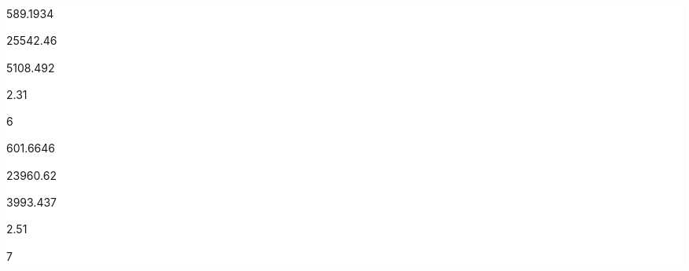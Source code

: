 589.1934

</td>

<td style="text-align:right;">

25542.46

</td>

<td style="text-align:right;">

5108.492

</td>

<td style="text-align:right;">

2.31

</td>

</tr>

<tr>

<td style="text-align:right;">

6

</td>

<td style="text-align:right;">

601.6646

</td>

<td style="text-align:right;">

23960.62

</td>

<td style="text-align:right;">

3993.437

</td>

<td style="text-align:right;">

2.51

</td>

</tr>

<tr>

<td style="text-align:right;">

7

</td>
